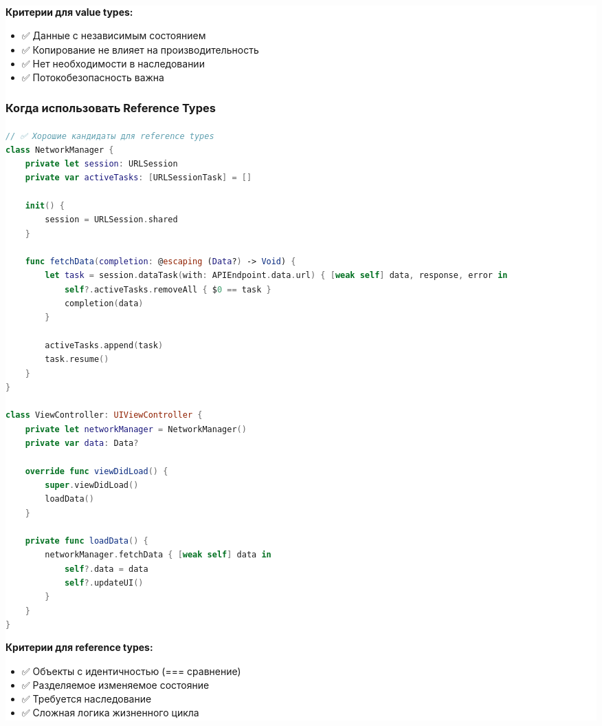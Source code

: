 **Критерии для value types:**
- ✅ Данные с независимым состоянием
- ✅ Копирование не влияет на производительность
- ✅ Нет необходимости в наследовании
- ✅ Потокобезопасность важна

### Когда использовать Reference Types

```swift
// ✅ Хорошие кандидаты для reference types
class NetworkManager {
    private let session: URLSession
    private var activeTasks: [URLSessionTask] = []

    init() {
        session = URLSession.shared
    }

    func fetchData(completion: @escaping (Data?) -> Void) {
        let task = session.dataTask(with: APIEndpoint.data.url) { [weak self] data, response, error in
            self?.activeTasks.removeAll { $0 == task }
            completion(data)
        }

        activeTasks.append(task)
        task.resume()
    }
}

class ViewController: UIViewController {
    private let networkManager = NetworkManager()
    private var data: Data?

    override func viewDidLoad() {
        super.viewDidLoad()
        loadData()
    }

    private func loadData() {
        networkManager.fetchData { [weak self] data in
            self?.data = data
            self?.updateUI()
        }
    }
}
```

**Критерии для reference types:**
- ✅ Объекты с идентичностью (=== сравнение)
- ✅ Разделяемое изменяемое состояние
- ✅ Требуется наследование
- ✅ Сложная логика жизненного цикла
